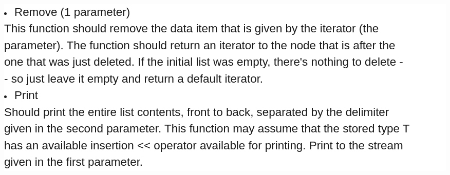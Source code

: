 <li><span style="left: 126.425px; top: 1066.27px; font-size: 20px; font-family: monospace;" dir="ltr" role="presentation"><span style="left: 120.8px; top: 369.173px; font-size: 22.4px; font-family: sans-serif;" dir="ltr" role="presentation"><span style="left: 502.467px; top: 732.32px; font-size: 16.8px; font-family: monospace;" dir="ltr" role="presentation"><span style="left: 120.8px; top: 1167.57px; font-size: 22.4px; font-family: sans-serif;" dir="ltr" role="presentation"><span style="left: 180.8px; top: 311.173px; font-size: 22.4px; font-family: sans-serif;" dir="ltr" role="presentation">Remove (1 parameter)</span><span style="left: 396.945px; top: 311.173px; font-size: 22.4px; font-family: sans-serif;" dir="ltr" role="presentation"> </span><br role="presentation"><span style="left: 180.8px; top: 337.173px; font-size: 22.4px; font-family: sans-serif;" dir="ltr" role="presentation">This function should remove the data item that is given by the iterator (the </span><br role="presentation"><span style="left: 180.8px; top: 363.173px; font-size: 22.4px; font-family: sans-serif;" dir="ltr" role="presentation">parameter). The function should return an iterator to the node that is</span><span style="left: 793.09px; top: 363.173px; font-size: 22.4px; font-family: sans-serif;" dir="ltr" role="presentation"> </span><span style="left: 798.715px; top: 363.173px; font-size: 22.4px; font-family: sans-serif;" dir="ltr" role="presentation">after</span><span style="left: 844.924px; top: 363.173px; font-size: 22.4px; font-family: sans-serif;" dir="ltr" role="presentation"> </span><span style="left: 850.549px; top: 363.173px; font-size: 22.4px; font-family: sans-serif;" dir="ltr" role="presentation">the </span><br role="presentation"><span style="left: 180.8px; top: 389.173px; font-size: 22.4px; font-family: sans-serif;" dir="ltr" role="presentation">one that was</span><span style="left: 293.267px; top: 389.173px; font-size: 22.4px; font-family: sans-serif;" dir="ltr" role="presentation"> </span><span style="left: 298.892px; top: 389.173px; font-size: 22.4px; font-family: sans-serif;" dir="ltr" role="presentation">just deleted. If the initial list was empty, there's nothing to delete </span><span style="left: 886.562px; top: 389.173px; font-size: 22.4px; font-family: sans-serif;" dir="ltr" role="presentation">-</span><br role="presentation"><span style="left: 180.8px; top: 415.173px; font-size: 22.4px; font-family: sans-serif;" dir="ltr" role="presentation">-</span><span style="left: 188.293px; top: 415.173px; font-size: 22.4px; font-family: sans-serif;" dir="ltr" role="presentation"> </span><span style="left: 193.918px; top: 415.173px; font-size: 22.4px; font-family: sans-serif;" dir="ltr" role="presentation">so just leave it empty and return a default iterator.</span><span style="left: 642.512px; top: 415.173px; font-size: 22.4px; font-family: sans-serif;" dir="ltr" role="presentation"> </span></span></span></span></span></li>
<li><span style="left: 126.425px; top: 1066.27px; font-size: 20px; font-family: monospace;" dir="ltr" role="presentation"><span style="left: 120.8px; top: 369.173px; font-size: 22.4px; font-family: sans-serif;" dir="ltr" role="presentation"><span style="left: 502.467px; top: 732.32px; font-size: 16.8px; font-family: monospace;" dir="ltr" role="presentation"><span style="left: 120.8px; top: 1167.57px; font-size: 22.4px; font-family: sans-serif;" dir="ltr" role="presentation"><span style="left: 180.8px; top: 467.173px; font-size: 22.4px; font-family: sans-serif;" dir="ltr" role="presentation">Print</span><span style="left: 230.788px; top: 467.173px; font-size: 22.4px; font-family: sans-serif;" dir="ltr" role="presentation"> </span><br role="presentation"><span style="left: 180.8px; top: 493.173px; font-size: 22.4px; font-family: sans-serif;" dir="ltr" role="presentation">Should print the entire list contents, front to back, separated by the delimiter </span><br role="presentation"><span style="left: 180.8px; top: 519.173px; font-size: 22.4px; font-family: sans-serif;" dir="ltr" role="presentation">given in the second parameter. This function may assume that the stored type T </span><br role="presentation"><span style="left: 180.8px; top: 545.173px; font-size: 22.4px; font-family: sans-serif;" dir="ltr" role="presentation">has an available insertion &lt;&lt; operator available for printing. Print to the stream </span><br role="presentation"><span style="left: 180.8px; top: 571.173px; font-size: 22.4px; font-family: sans-serif;" dir="ltr" role="presentation">given in the </span><span style="left: 292.652px; top: 571.173px; font-size: 22.4px; font-family: sans-serif;" dir="ltr" role="presentation">first parameter.</span><span style="left: 430.08px; top: 571.173px; font-size: 22.4px; font-family: sans-serif;" dir="ltr" role="presentation"> </span></span></span></span></span></li>